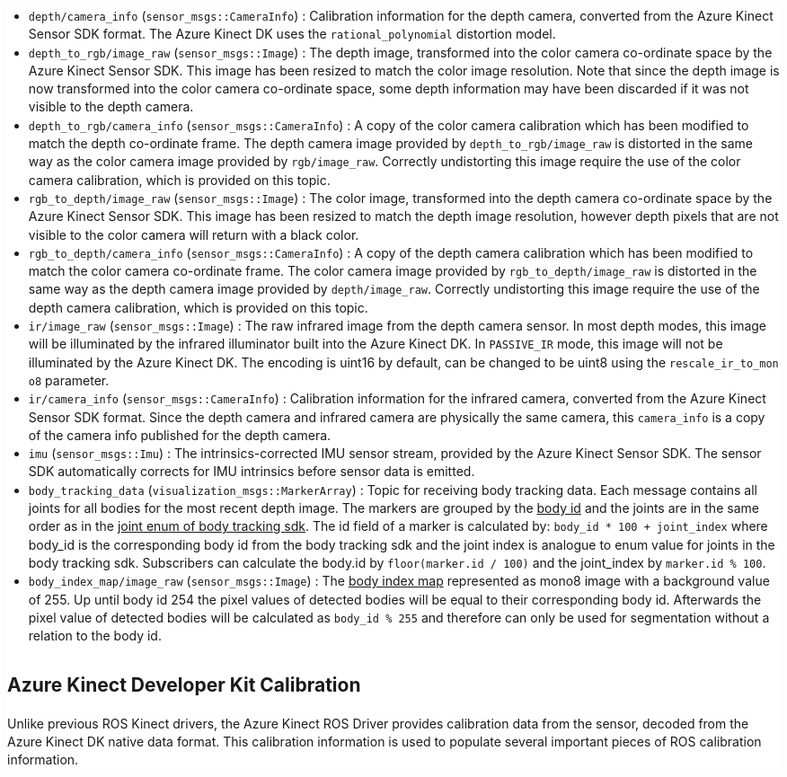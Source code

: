 - `depth/camera_info` (`sensor_msgs::CameraInfo`) : Calibration information for the depth camera, converted from the Azure Kinect Sensor SDK format. The Azure Kinect DK uses the `rational_polynomial` distortion model.
- `depth_to_rgb/image_raw` (`sensor_msgs::Image`) :  The depth image, transformed into the color camera co-ordinate space by the Azure Kinect Sensor SDK. This image has been resized to match the color image resolution. Note that since the depth image is now transformed into the color camera co-ordinate space, some depth information may have been discarded if it was not visible to the depth camera.
- `depth_to_rgb/camera_info` (`sensor_msgs::CameraInfo`) : A copy of the color camera calibration which has been modified to match the depth co-ordinate frame. The depth camera image provided by `depth_to_rgb/image_raw` is distorted in the same way as the color camera image provided by `rgb/image_raw`. Correctly undistorting this image require the use of the color camera calibration, which is provided on this topic.
- `rgb_to_depth/image_raw` (`sensor_msgs::Image`) : The color image, transformed into the depth camera co-ordinate space by the Azure Kinect Sensor SDK. This image has been resized to match the depth image resolution, however depth pixels that are not visible to the color camera will return with a black color.
- `rgb_to_depth/camera_info` (`sensor_msgs::CameraInfo`) : A copy of the depth camera calibration which has been modified to match the color camera co-ordinate frame. The color camera image provided by `rgb_to_depth/image_raw` is distorted in the same way as the depth camera image provided by `depth/image_raw`. Correctly undistorting this image require the use of the depth camera calibration, which is provided on this topic.
- `ir/image_raw` (`sensor_msgs::Image`) : The raw infrared image from the depth camera sensor. In most depth modes, this image will be illuminated by the infrared illuminator built into the Azure Kinect DK. In `PASSIVE_IR` mode, this image will not be illuminated by the Azure Kinect DK. The encoding is uint16 by default, can be changed to be uint8 using the `rescale_ir_to_mono8` parameter.
- `ir/camera_info` (`sensor_msgs::CameraInfo`) : Calibration information for the infrared camera, converted from the Azure Kinect Sensor SDK format. Since the depth camera and infrared camera are physically the same camera, this `camera_info` is a copy of the camera info published for the depth camera.
- `imu` (`sensor_msgs::Imu`) : The intrinsics-corrected IMU sensor stream, provided by the Azure Kinect Sensor SDK. The sensor SDK automatically corrects for IMU intrinsics before sensor data is emitted.
- `body_tracking_data` (`visualization_msgs::MarkerArray`) : Topic for receiving body tracking data. Each message contains all joints for all bodies for the most recent depth image. The markers are grouped by the [body id](https://microsoft.github.io/Azure-Kinect-Body-Tracking/release/0.9.x/structk4abt__body__t.html#a38fed6c7125f92b41165ffe2e1da9dd4) and the joints are in the same order as in the [joint enum of body tracking sdk](https://microsoft.github.io/Azure-Kinect-Body-Tracking/release/0.9.x/group__btenums.html#ga5fe6fa921525a37dec7175c91c473781). The id field of a marker is calculated by: `body_id * 100 + joint_index` where body_id is the corresponding body id from the body tracking sdk and the joint index is analogue to enum value for joints in the body tracking sdk. Subscribers can calculate the body.id by `floor(marker.id / 100)` and the joint_index by `marker.id % 100`.
- `body_index_map/image_raw` (`sensor_msgs::Image`) : The [body index map](https://docs.microsoft.com/de-de/azure/Kinect-dk/body-index-map) represented as mono8 image with a background value of 255.
Up until body id 254 the pixel values of detected bodies will be equal to their corresponding body id. Afterwards the pixel value of detected bodies will be calculated as `body_id % 255` and therefore can only be used for segmentation without a relation to the body id.

## Azure Kinect Developer Kit Calibration

Unlike previous ROS Kinect drivers, the Azure Kinect ROS Driver provides calibration data from the sensor, decoded from the Azure Kinect DK native data format. This calibration information is used to populate several important pieces of ROS calibration information.
